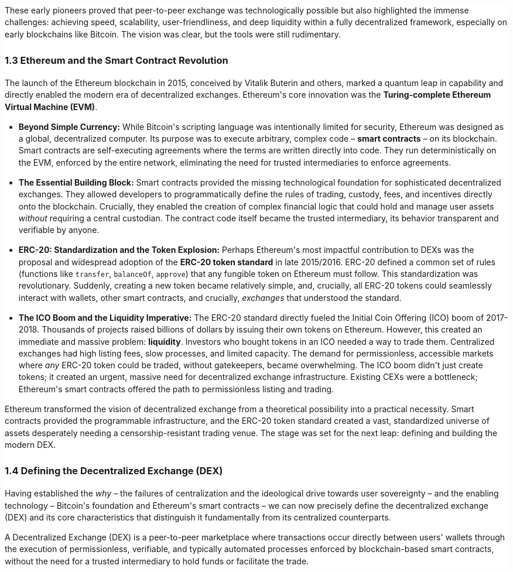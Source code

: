 These early pioneers proved that peer-to-peer exchange was technologically possible but also highlighted the immense challenges: achieving speed, scalability, user-friendliness, and deep liquidity within a fully decentralized framework, especially on early blockchains like Bitcoin. The vision was clear, but the tools were still rudimentary.

### 1.3 Ethereum and the Smart Contract Revolution

The launch of the Ethereum blockchain in 2015, conceived by Vitalik Buterin and others, marked a quantum leap in capability and directly enabled the modern era of decentralized exchanges. Ethereum's core innovation was the **Turing-complete Ethereum Virtual Machine (EVM)**.

*   **Beyond Simple Currency:** While Bitcoin's scripting language was intentionally limited for security, Ethereum was designed as a global, decentralized computer. Its purpose was to execute arbitrary, complex code – **smart contracts** – on its blockchain. Smart contracts are self-executing agreements where the terms are written directly into code. They run deterministically on the EVM, enforced by the entire network, eliminating the need for trusted intermediaries to enforce agreements.

*   **The Essential Building Block:** Smart contracts provided the missing technological foundation for sophisticated decentralized exchanges. They allowed developers to programmatically define the rules of trading, custody, fees, and incentives directly onto the blockchain. Crucially, they enabled the creation of complex financial logic that could hold and manage user assets *without* requiring a central custodian. The contract code itself became the trusted intermediary, its behavior transparent and verifiable by anyone.

*   **ERC-20: Standardization and the Token Explosion:** Perhaps Ethereum's most impactful contribution to DEXs was the proposal and widespread adoption of the **ERC-20 token standard** in late 2015/2016. ERC-20 defined a common set of rules (functions like `transfer`, `balanceOf`, `approve`) that any fungible token on Ethereum must follow. This standardization was revolutionary. Suddenly, creating a new token became relatively simple, and, crucially, all ERC-20 tokens could seamlessly interact with wallets, other smart contracts, and crucially, *exchanges* that understood the standard.

*   **The ICO Boom and the Liquidity Imperative:** The ERC-20 standard directly fueled the Initial Coin Offering (ICO) boom of 2017-2018. Thousands of projects raised billions of dollars by issuing their own tokens on Ethereum. However, this created an immediate and massive problem: **liquidity**. Investors who bought tokens in an ICO needed a way to trade them. Centralized exchanges had high listing fees, slow processes, and limited capacity. The demand for permissionless, accessible markets where *any* ERC-20 token could be traded, without gatekeepers, became overwhelming. The ICO boom didn't just create tokens; it created an urgent, massive need for decentralized exchange infrastructure. Existing CEXs were a bottleneck; Ethereum's smart contracts offered the path to permissionless listing and trading.

Ethereum transformed the vision of decentralized exchange from a theoretical possibility into a practical necessity. Smart contracts provided the programmable infrastructure, and the ERC-20 token standard created a vast, standardized universe of assets desperately needing a censorship-resistant trading venue. The stage was set for the next leap: defining and building the modern DEX.

### 1.4 Defining the Decentralized Exchange (DEX)

Having established the *why* – the failures of centralization and the ideological drive towards user sovereignty – and the enabling technology – Bitcoin's foundation and Ethereum's smart contracts – we can now precisely define the decentralized exchange (DEX) and its core characteristics that distinguish it fundamentally from its centralized counterparts.

A Decentralized Exchange (DEX) is a peer-to-peer marketplace where transactions occur directly between users' wallets through the execution of permissionless, verifiable, and typically automated processes enforced by blockchain-based smart contracts, without the need for a trusted intermediary to hold funds or facilitate the trade.
